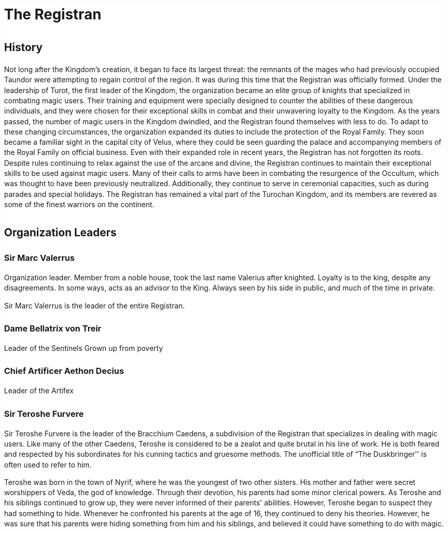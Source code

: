 # The Registran
## History
Not long after the Kingdom’s creation, it began to face its largest threat: the remnants of the mages who had previously occupied Taundor were attempting to regain control of the region. It was during this time that the Registran was officially formed. Under the leadership of Turot, the first leader of the Kingdom, the organization became an elite group of knights that specialized in combating magic users. Their training and equipment were specially designed to counter the abilities of these dangerous individuals, and they were chosen for their exceptional skills in combat and their unwavering loyalty to the Kingdom.
As the years passed, the number of magic users in the Kingdom dwindled, and the Registran found themselves with less to do. To adapt to these changing circumstances, the organization expanded its duties to include the protection of the Royal Family.  They soon became a familiar sight in the capital city of Velus, where they could be seen guarding the palace and accompanying members of the Royal Family on official business.
Even with their expanded role in recent years, the Registran has not forgotten its roots. Despite rules continuing to relax against the use of the arcane and divine, the Registran continues to maintain their exceptional skills to be used against magic users. Many of their calls to arms have been in combating the resurgence of the Occultum, which was thought to have been previously neutralized. Additionally, they continue to serve in ceremonial capacities, such as during parades and special holidays. The Registran has remained a vital part of the Turochan Kingdom, and its members are revered as some of the finest warriors on the continent.
## Organization Leaders
### Sir Marc Valerrus
Organization leader. Member from a noble house, took the last name Valerius after knighted. Loyalty is to the king, despite any disagreements. In some ways, acts as an advisor to the King. Always seen by his side in public, and much of the time in private. 

Sir Marc Valerrus is the leader of the entire Registran.
### Dame Bellatrix von Treir
Leader of the Sentinels
Grown up from poverty
### Chief Artificer Aethon Decius
Leader of the Artifex
### Sir Teroshe Furvere
Sir Teroshe Furvere is the leader of the Bracchium Caedens, a subdivision of the Registran that specializes in dealing with magic users. Like many of the other Caedens, Teroshe is considered to be a zealot and quite brutal in his line of work. He is both feared and respected by his subordinates for his cunning tactics and gruesome methods. The unofficial title of “The Duskbringer'' is often used to refer to him.

Teroshe was born in the town of Nyrif, where he was the youngest of two other sisters. His mother and father were secret worshippers of Veda, the god of knowledge. Through their devotion, his parents had some minor clerical powers. As Teroshe and his siblings continued to grow up, they were never informed of their parents' abilities. However, Teroshe began to suspect they had something to hide. Whenever he confronted his parents at the age of 16, they continued to deny his theories. However, he was sure that his parents were hiding something from him and his siblings, and believed it could have something to do with magic.
